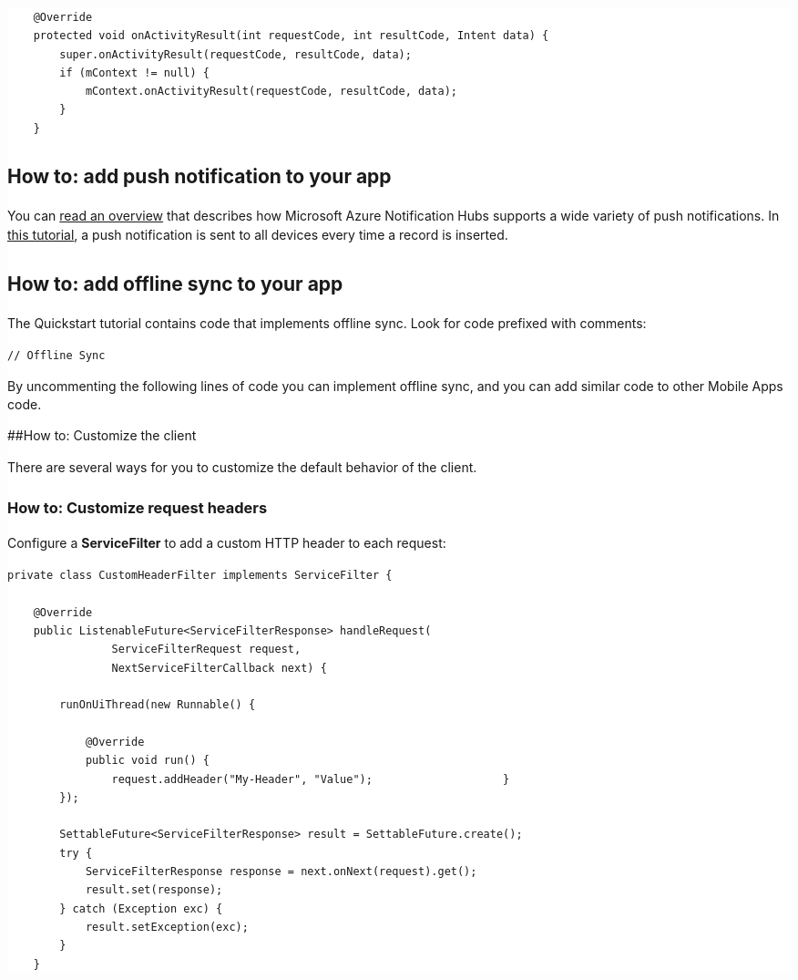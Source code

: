 		@Override
		protected void onActivityResult(int requestCode, int resultCode, Intent data) {
            super.onActivityResult(requestCode, resultCode, data);
            if (mContext != null) {
                mContext.onActivityResult(requestCode, resultCode, data);
            }
		}

## How to: add push notification to your app

You can [read an overview][6] that describes how Microsoft Azure Notification Hubs supports a wide variety of 
push notifications.  In [this tutorial][5], a push notification is sent to all devices every time a record is inserted.

## How to: add offline sync to your app

The Quickstart tutorial contains code that implements offline sync. Look for code prefixed with comments:

	// Offline Sync

By uncommenting the following lines of code you can implement offline sync, and you can add similar code to 
other Mobile Apps code.

##<a name="customizing"></a>How to: Customize the client

There are several ways for you to customize the default behavior of the client.

### <a name="headers"></a>How to: Customize request headers

Configure a **ServiceFilter** to add a custom HTTP header to each request:

	private class CustomHeaderFilter implements ServiceFilter {

        @Override
        public ListenableFuture<ServiceFilterResponse> handleRequest(
                	ServiceFilterRequest request,
					NextServiceFilterCallback next) {

            runOnUiThread(new Runnable() {

                @Override
                public void run() {
	        		request.addHeader("My-Header", "Value");	                }
            });

            SettableFuture<ServiceFilterResponse> result = SettableFuture.create();
            try {
                ServiceFilterResponse response = next.onNext(request).get();
                result.set(response);
            } catch (Exception exc) {
                result.setException(exc);
            }
        }


[What is Mobile Services]: #what-is
[Concepts]: #concepts
[How to: Create the Mobile Services client]: #create-client
[How to: Create a table reference]: #instantiating
[The API structure]: #api
[How to: Query data from a mobile service]: #querying
[Return all Items]: #showAll
[Filter returned data]: #filtering
[Sort returned data]: #sorting
[Return data in pages]: #paging
[Select specific columns]: #selecting
[How to: Concatenate query methods]: #chaining
[How to: Bind data to the user interface]: #binding
[How to: Define the layout]: #layout
[How to: Define the adapter]: #adapter
[How to: Use the adapter]: #use-adapter
[How to: Insert data into a mobile service]: #inserting
[How to: update data in a mobile service]: #updating
[How to: Delete data in a mobile service]: #deleting
[How to: Look up a specific item]: #lookup
[How to: Work with untyped data]: #untyped
[How to: Authenticate users]: #authentication
[Cache authentication tokens]: #caching
[How to: Handle errors]: #errors
[How to: Design unit tests]: #tests
[How to: Customize the client]: #customizing
[Customize request headers]: #headers
[Customize serialization]: #serialization
[Next Steps]: #next-steps
[Setup and Prerequisites]: #setup
[Get started with Azure Mobile Apps]: app-service-mobile-android-get-started.md
[ASCII control codes C0 and C1]: http://en.wikipedia.org/wiki/Data_link_escape_character#C1_set
[Mobile Services SDK for Android]: http://go.microsoft.com/fwlink/p/?LinkID=717033
[Azure portal]: https://portal.azure.com
[Get started with authentication]: app-service-mobile-android-get-started-users.md
[1]: http://google-gson.googlecode.com/svn/trunk/gson/docs/javadocs/com/google/gson/JsonObject.html
[2]: http://hashtagfail.com/post/44606137082/mobile-services-android-serialization-gson
[3]: http://go.microsoft.com/fwlink/p/?LinkId=290801
[4]: http://go.microsoft.com/fwlink/p/?LinkId=296840
[5]: app-service-mobile-android-get-started-push.md
[6]: ../notification-hubs/notification-hubs-push-notification-overview.md#integration-with-app-service-mobile-apps
[7]: app-service-mobile-android-get-started-users.md#cache-tokens
[8]: http://azure.github.io/azure-mobile-apps-android-client/com/microsoft/windowsazure/mobileservices/table/MobileServiceTable.html
[9]: http://azure.github.io/azure-mobile-apps-android-client/com/microsoft/windowsazure/mobileservices/MobileServiceClient.html
[10]: app-service-mobile-dotnet-backend-how-to-use-server-sdk.md
[11]: app-service-mobile-node-backend-how-to-use-server-sdk.md
[12]: http://azure.github.io/azure-mobile-apps-android-client/
[13]: app-service-mobile-android-get-started.md#create-a-new-azure-mobile-app-backend
[14]: http://go.microsoft.com/fwlink/p/?LinkID=717034
[15]: app-service-mobile-dotnet-backend-how-to-use-server-sdk.md#how-to-define-a-table-controller
[16]: app-service-mobile-node-backend-how-to-use-server-sdk.md#TableOperations
[Future]: http://developer.android.com/reference/java/util/concurrent/Future.html
[AsyncTask]: http://developer.android.com/reference/android/os/AsyncTask.html